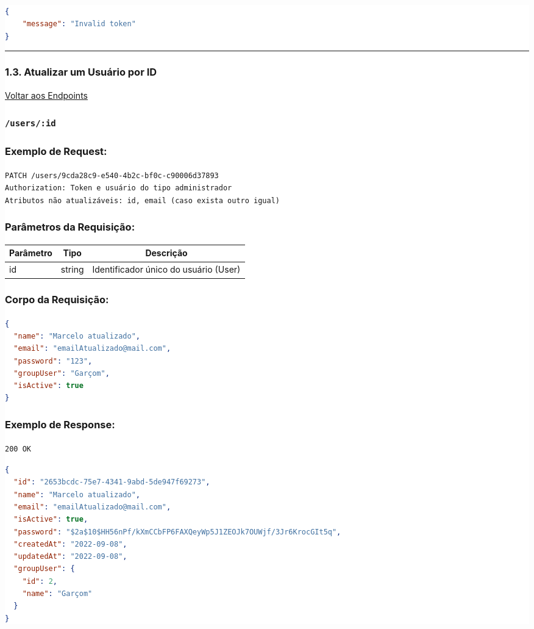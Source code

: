 ```JSON
{
	"message": "Invalid token"
}
```

---

### 1.3. **Atualizar um Usuário por ID**

[ Voltar aos Endpoints ](#5-endpoints)

### `/users/:id`

### Exemplo de Request:

```
PATCH /users/9cda28c9-e540-4b2c-bf0c-c90006d37893
Authorization: Token e usuário do tipo administrador
Atributos não atualizáveis: id, email (caso exista outro igual)
```

### Parâmetros da Requisição:

| Parâmetro | Tipo   | Descrição                             |
| --------- | ------ | ------------------------------------- |
| id        | string | Identificador único do usuário (User) |

### Corpo da Requisição:

```json
{
  "name": "Marcelo atualizado",
  "email": "emailAtualizado@mail.com",
  "password": "123",
  "groupUser": "Garçom",
  "isActive": true
}
```

### Exemplo de Response:

```
200 OK
```

```json
{
  "id": "2653bcdc-75e7-4341-9abd-5de947f69273",
  "name": "Marcelo atualizado",
  "email": "emailAtualizado@mail.com",
  "isActive": true,
  "password": "$2a$10$HH56nPf/kXmCCbFP6FAXQeyWp5J1ZEOJk7OUWjf/3Jr6KrocGIt5q",
  "createdAt": "2022-09-08",
  "updatedAt": "2022-09-08",
  "groupUser": {
    "id": 2,
    "name": "Garçom"
  }
}
```
